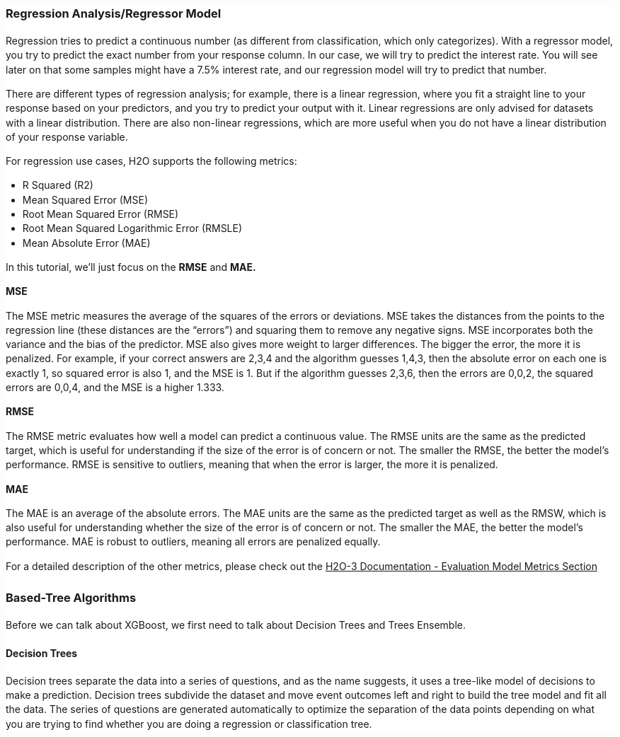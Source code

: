 ### Regression Analysis/Regressor Model
Regression tries to predict a continuous number (as different from classification, which only categorizes). With a regressor model, you try to predict the exact number from your response column. In our case, we will try to predict the interest rate. You will see later on that some samples might have a 7.5% interest rate, and our regression model will try to predict that number.

There are different types of regression analysis; for example, there is a linear regression, where you fit a straight line to your response based on your predictors, and you try to predict your output with it. Linear regressions are only advised for datasets with a linear distribution. There are also non-linear regressions, which are more useful when you do not have a linear distribution of your response variable.

For regression use cases, H2O supports the following metrics:

- R Squared (R2)
- Mean Squared Error (MSE)
- Root Mean Squared Error (RMSE)
- Root Mean Squared Logarithmic Error (RMSLE)
- Mean Absolute Error (MAE)

In this tutorial, we’ll just focus on the **RMSE** and **MAE.**

**MSE**

The MSE metric measures the average of the squares of the errors or deviations. MSE takes the distances from the points to the regression line (these distances are the “errors”) and squaring them to remove any negative signs. MSE incorporates both the variance and the bias of the predictor.
MSE also gives more weight to larger differences. The bigger the error, the more it is penalized. For example, if your correct answers are 2,3,4 and the algorithm guesses 1,4,3, then the absolute error on each one is exactly 1, so squared error is also 1, and the MSE is 1. But if the algorithm guesses 2,3,6, then the errors are 0,0,2, the squared errors are 0,0,4, and the MSE is a higher 1.333.

**RMSE**

The RMSE metric evaluates how well a model can predict a continuous value. The RMSE units are the same as the predicted target, which is useful for understanding if the size of the error is of concern or not. The smaller the RMSE, the better the model’s performance. RMSE is sensitive to outliers, meaning that when the error is larger, the more it is penalized. 

**MAE**

The MAE is an average of the absolute errors. The MAE units are the same as the predicted target as well as the RMSW, which is also useful for understanding whether the size of the error is of concern or not. The smaller the MAE, the better the model’s performance. MAE is robust to outliers, meaning all errors are penalized equally. 

For a detailed description of the other metrics, please check out the [H2O-3 Documentation - Evaluation Model Metrics Section](http://docs.h2o.ai/h2o/latest-stable/h2o-docs/performance-and-prediction.html#evaluation-model-metrics)


### Based-Tree Algorithms
Before we can talk about XGBoost, we first need to talk about Decision Trees and Trees Ensemble.

#### Decision Trees
Decision trees separate the data into a series of questions, and as the name suggests, it uses a tree-like model of decisions to make a prediction. Decision trees subdivide the dataset and move event outcomes left and right to build the tree model and fit all the data. The series of questions are generated automatically to optimize the separation of the data points depending on what you are trying to find whether you are doing a regression or classification tree. 
